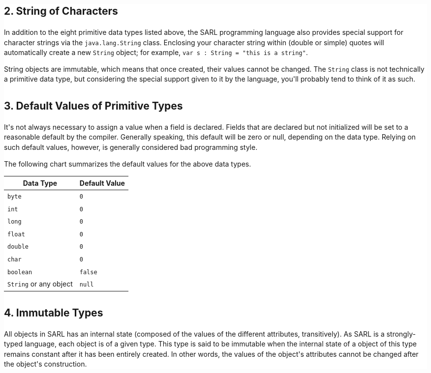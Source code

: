 
## 2. String of Characters

In addition to the eight primitive data types listed above, the SARL  programming language also provides special
support for character strings via the `java.lang.String` class. Enclosing your character string within (double or simple) quotes
will automatically create a new `String` object; for example, `var s : String = "this is a string"`.

String objects are immutable, which means that once created, their values cannot be changed. The `String` class is not technically
a primitive data type, but considering the special support given to it by the language, you'll probably
tend to think of it as such.

## 3. Default Values of Primitive Types

It's not always necessary to assign a value when a field is declared. Fields that are declared but not initialized
will be set to a reasonable default by the compiler. Generally speaking, this default will be zero or null,
depending on the data type. Relying on such default values, however, is generally considered bad programming style.

The following chart summarizes the default values for the above data types.


| Data Type              | Default Value |
| ---------------------- | ------------- |
| `byte`                 | `0`           |
| `int`                  | `0`           |
| `long`                 | `0`           |
| `float`                | `0`           |
| `double`               | `0`           |
| `char`                 | `0`           |
| `boolean`	             | `false`       |
| `String` or any object | `null`        |


## 4. Immutable Types

All objects in SARL has an internal state (composed of the values of the different attributes, transitively).
As SARL is a strongly-typed language, each object is of a given type.
This type is said to be immutable when the internal state of a object of this type remains constant after it has been entirely created.
In other words, the values of the object's attributes cannot be changed after the object's construction.
 